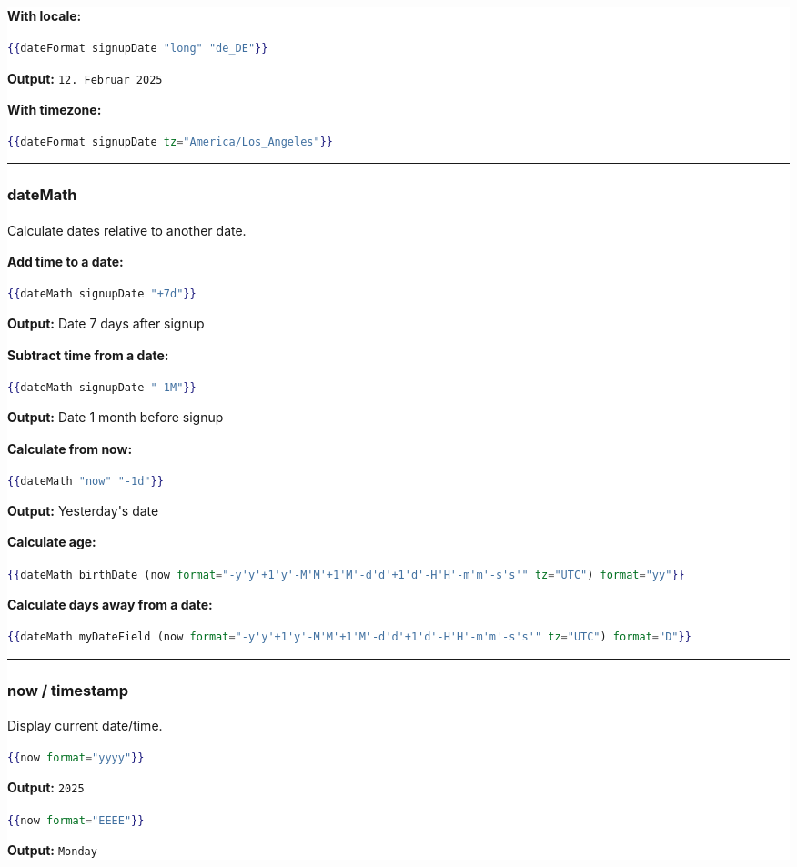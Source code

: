 **With locale:**
```handlebars
{{dateFormat signupDate "long" "de_DE"}}
```
**Output:** `12. Februar 2025`

**With timezone:**
```handlebars
{{dateFormat signupDate tz="America/Los_Angeles"}}
```

---

### dateMath
Calculate dates relative to another date.

**Add time to a date:**
```handlebars
{{dateMath signupDate "+7d"}}
```
**Output:** Date 7 days after signup

**Subtract time from a date:**
```handlebars
{{dateMath signupDate "-1M"}}
```
**Output:** Date 1 month before signup

**Calculate from now:**
```handlebars
{{dateMath "now" "-1d"}}
```
**Output:** Yesterday's date

**Calculate age:**
```handlebars
{{dateMath birthDate (now format="-y'y'+1'y'-M'M'+1'M'-d'd'+1'd'-H'H'-m'm'-s's'" tz="UTC") format="yy"}}
```

**Calculate days away from a date:**
```handlebars
{{dateMath myDateField (now format="-y'y'+1'y'-M'M'+1'M'-d'd'+1'd'-H'H'-m'm'-s's'" tz="UTC") format="D"}}
```

---

### now / timestamp
Display current date/time.

```handlebars
{{now format="yyyy"}}
```
**Output:** `2025`

```handlebars
{{now format="EEEE"}}
```
**Output:** `Monday`
